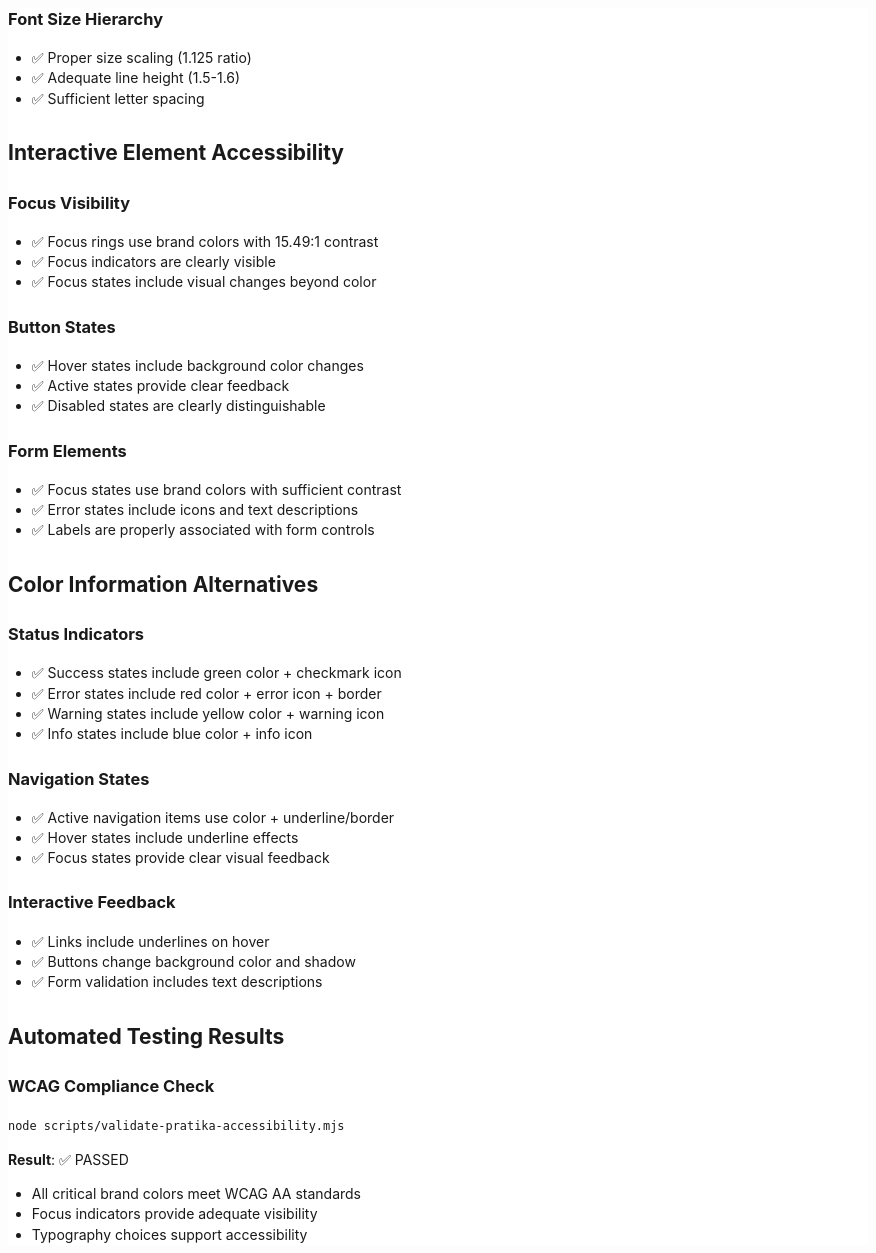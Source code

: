 ### Font Size Hierarchy
- ✅ Proper size scaling (1.125 ratio)
- ✅ Adequate line height (1.5-1.6)
- ✅ Sufficient letter spacing

## Interactive Element Accessibility

### Focus Visibility
- ✅ Focus rings use brand colors with 15.49:1 contrast
- ✅ Focus indicators are clearly visible
- ✅ Focus states include visual changes beyond color

### Button States
- ✅ Hover states include background color changes
- ✅ Active states provide clear feedback
- ✅ Disabled states are clearly distinguishable

### Form Elements
- ✅ Focus states use brand colors with sufficient contrast
- ✅ Error states include icons and text descriptions
- ✅ Labels are properly associated with form controls

## Color Information Alternatives

### Status Indicators
- ✅ Success states include green color + checkmark icon
- ✅ Error states include red color + error icon + border
- ✅ Warning states include yellow color + warning icon
- ✅ Info states include blue color + info icon

### Navigation States
- ✅ Active navigation items use color + underline/border
- ✅ Hover states include underline effects
- ✅ Focus states provide clear visual feedback

### Interactive Feedback
- ✅ Links include underlines on hover
- ✅ Buttons change background color and shadow
- ✅ Form validation includes text descriptions

## Automated Testing Results

### WCAG Compliance Check
```bash
node scripts/validate-pratika-accessibility.mjs
```

**Result**: ✅ PASSED
- All critical brand colors meet WCAG AA standards
- Focus indicators provide adequate visibility
- Typography choices support accessibility
